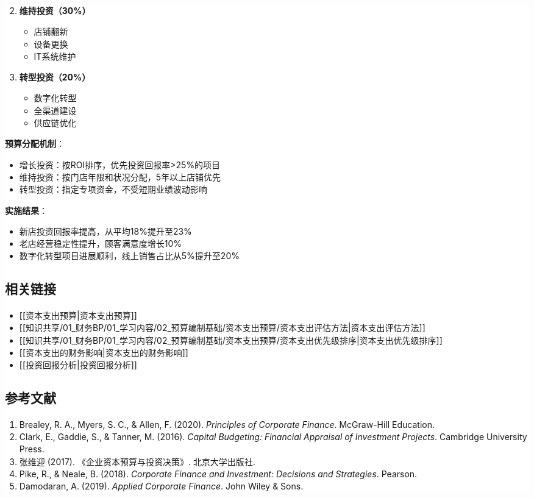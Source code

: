 2. **维持投资（30%）**
   - 店铺翻新
   - 设备更换
   - IT系统维护

3. **转型投资（20%）**
   - 数字化转型
   - 全渠道建设
   - 供应链优化

**预算分配机制**：
- 增长投资：按ROI排序，优先投资回报率>25%的项目
- 维持投资：按门店年限和状况分配，5年以上店铺优先
- 转型投资：指定专项资金，不受短期业绩波动影响

**实施结果**：
- 新店投资回报率提高，从平均18%提升至23%
- 老店经营稳定性提升，顾客满意度增长10%
- 数字化转型项目进展顺利，线上销售占比从5%提升至20%

## 相关链接

- [[资本支出预算\|资本支出预算]]
- [[知识共享/01_财务BP/01_学习内容/02_预算编制基础/资本支出预算/资本支出评估方法\|资本支出评估方法]]
- [[知识共享/01_财务BP/01_学习内容/02_预算编制基础/资本支出预算/资本支出优先级排序\|资本支出优先级排序]]
- [[资本支出的财务影响\|资本支出的财务影响]]
- [[投资回报分析\|投资回报分析]]

## 参考文献

1. Brealey, R. A., Myers, S. C., & Allen, F. (2020). *Principles of Corporate Finance*. McGraw-Hill Education.
2. Clark, E., Gaddie, S., & Tanner, M. (2016). *Capital Budgeting: Financial Appraisal of Investment Projects*. Cambridge University Press.
3. 张维迎 (2017). 《企业资本预算与投资决策》. 北京大学出版社.
4. Pike, R., & Neale, B. (2018). *Corporate Finance and Investment: Decisions and Strategies*. Pearson.
5. Damodaran, A. (2019). *Applied Corporate Finance*. John Wiley & Sons. 